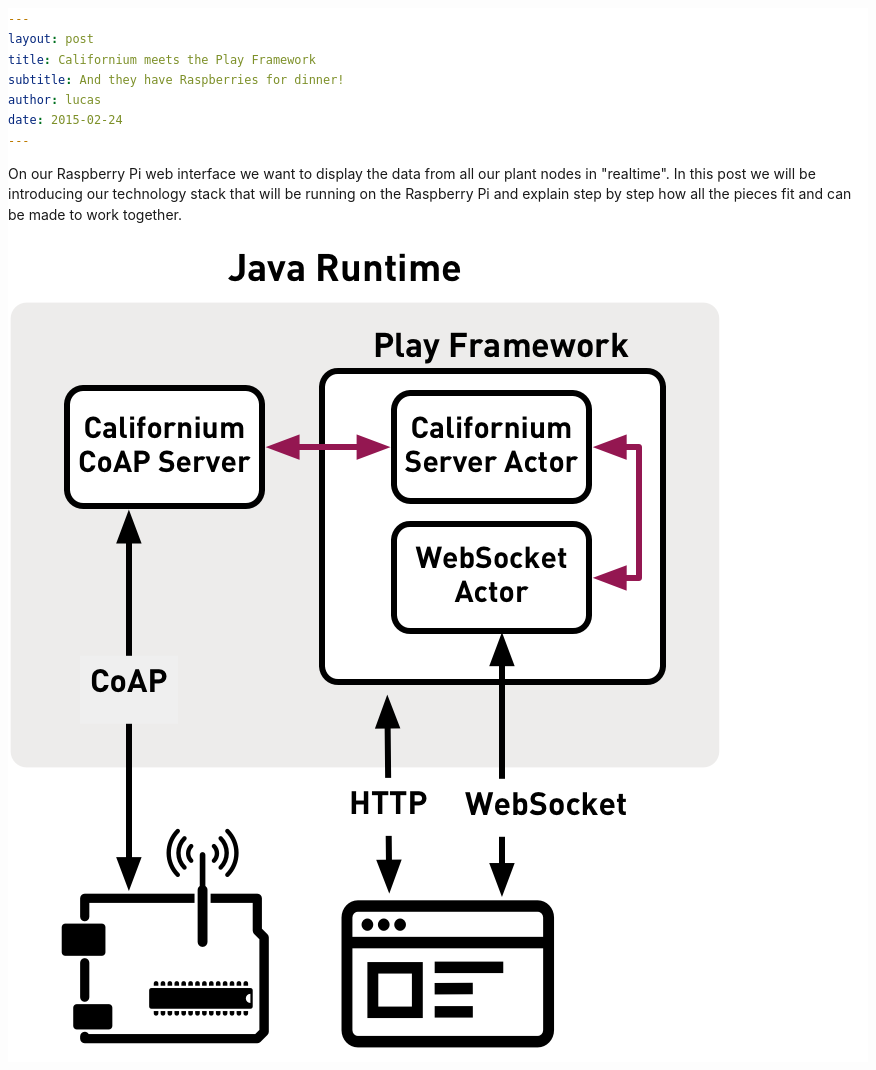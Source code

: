 ```yaml
---
layout: post
title: Californium meets the Play Framework
subtitle: And they have Raspberries for dinner!
author: lucas
date: 2015-02-24
---
```


On our Raspberry Pi web interface we want to display the data from all our plant nodes in "realtime". In this post we will be introducing our technology stack that will be running on the Raspberry Pi and explain step by step how all the pieces fit and can be made to work together.




![](images/play2-californium/architecture.png)
